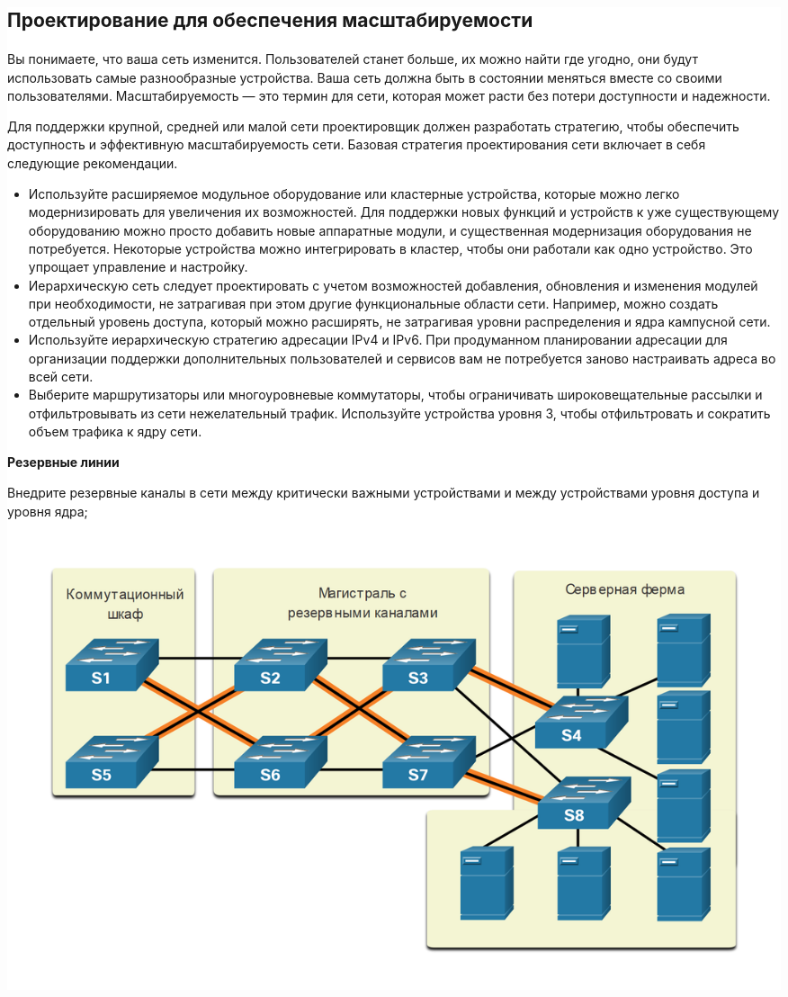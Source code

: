 
## Проектирование для обеспечения масштабируемости

Вы понимаете, что ваша сеть изменится. Пользователей станет больше, их можно найти где угодно, они будут использовать самые разнообразные устройства. Ваша сеть должна быть в состоянии меняться вместе со своими пользователями. Масштабируемость — это термин для сети, которая может расти без потери доступности и надежности.

Для поддержки крупной, средней или малой сети проектировщик должен разработать стратегию, чтобы обеспечить доступность и эффективную масштабируемость сети. Базовая стратегия проектирования сети включает в себя следующие рекомендации.

* Используйте расширяемое модульное оборудование или кластерные устройства, которые можно легко модернизировать для увеличения их возможностей. Для поддержки новых функций и устройств к уже существующему оборудованию можно просто добавить новые аппаратные модули, и существенная модернизация оборудования не потребуется. Некоторые устройства можно интегрировать в кластер, чтобы они работали как одно устройство. Это упрощает управление и настройку.
* Иерархическую сеть следует проектировать с учетом возможностей добавления, обновления и изменения модулей при необходимости, не затрагивая при этом другие функциональные области сети. Например, можно создать отдельный уровень доступа, который можно расширять, не затрагивая уровни распределения и ядра кампусной сети.
* Используйте иерархическую стратегию адресации IPv4 и IPv6. При продуманном планировании адресации для организации поддержки дополнительных пользователей и сервисов вам не потребуется заново настраивать адреса во всей сети.
* Выберите маршрутизаторы или многоуровневые коммутаторы, чтобы ограничивать широковещательные рассылки и отфильтровывать из сети нежелательный трафик. Используйте устройства уровня 3, чтобы отфильтровать и сократить объем трафика к ядру сети.

**Резервные линии**

Внедрите резервные каналы в сети между критически важными устройствами и между устройствами уровня доступа и уровня ядра;

![](./assets/11.2.1-1.png)
